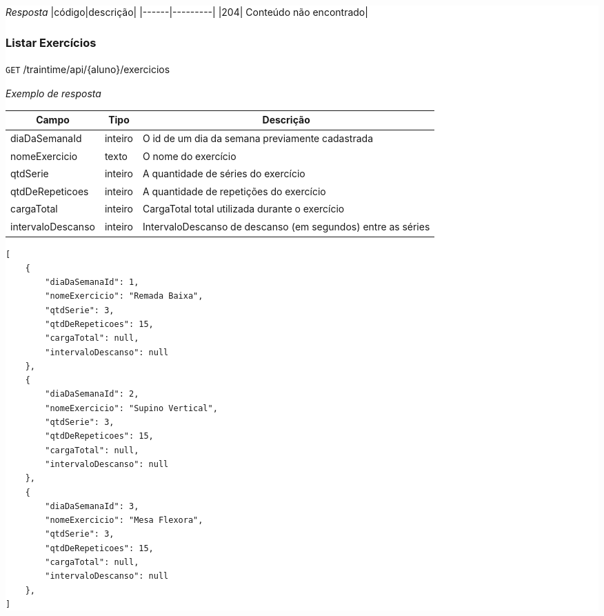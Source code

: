 
*Resposta*
|código|descrição|
|------|---------|
|204| Conteúdo não encontrado|

### Listar Exercícios

`GET` /traintime/api/{aluno}/exercicios

*Exemplo de resposta*

| Campo        | Tipo   | Descrição|
|--------------|--------|----------|
|diaDaSemanaId |inteiro  | O id de um dia da semana previamente cadastrada|
|nomeExercicio |texto   | O nome do exercício|
|qtdSerie         |inteiro | A quantidade de séries do exercício|
|qtdDeRepeticoes     |inteiro | A quantidade de repetições do exercício|
|cargaTotal         |inteiro | CargaTotal total utilizada durante o exercício|
|intervaloDescanso     |inteiro | IntervaloDescanso de descanso (em segundos) entre as séries|


```
[
    {
        "diaDaSemanaId": 1,
        "nomeExercicio": "Remada Baixa",
        "qtdSerie": 3,
        "qtdDeRepeticoes": 15,
        "cargaTotal": null,
        "intervaloDescanso": null
    },
    {
        "diaDaSemanaId": 2,
        "nomeExercicio": "Supino Vertical",
        "qtdSerie": 3,
        "qtdDeRepeticoes": 15,
        "cargaTotal": null,
        "intervaloDescanso": null
    },
    {
        "diaDaSemanaId": 3,
        "nomeExercicio": "Mesa Flexora",
        "qtdSerie": 3,
        "qtdDeRepeticoes": 15,
        "cargaTotal": null,
        "intervaloDescanso": null
    },
]
```
